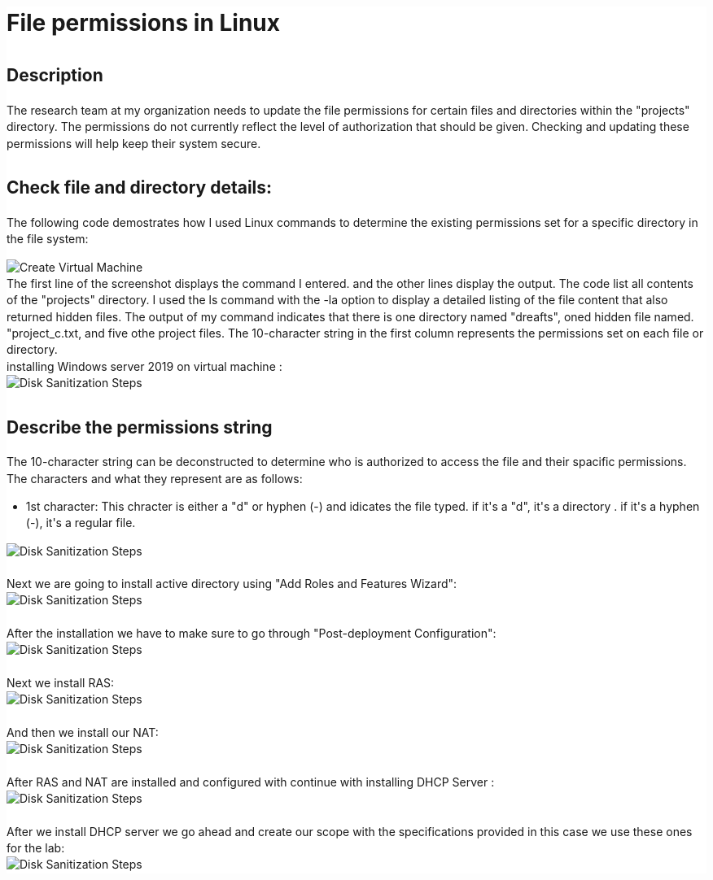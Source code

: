 <h1>File permissions in Linux</h1>



<h2>Description</h2>
The research team at my organization needs to update the file permissions for certain files and
directories within the "projects" directory. The permissions do not currently reflect the level of
authorization that should be given. Checking and updating these permissions will help keep their system secure.
<br />

<h2>Check file and directory details:</h2>

The following code demostrates how I used Linux commands to determine the existing permissions set for  a specific directory in the file system: <br/>

<img src="https://i.imgur.com/2I1Q8T6.png" height="80%" width="80%" alt="Create Virtual Machine"/>
<br />
The first line of the screenshot displays the command I entered. and the other lines display the 
 output. The code list all contents of the "projects" directory. I used the ls command with the
 -la option to display a detailed listing of the file content that also returned hidden files. The
 output of my command indicates that there is one directory named "dreafts", oned hidden file 
 named. "project_c.txt, and five othe project files. The 10-character string in the first 
 column represents the permissions set on each file or directory. 
<br />
installing Windows server 2019 on virtual machine :  <br/>
<img src="https://i.imgur.com/Pqa1zWX.png" height="80%" width="80%" alt="Disk Sanitization Steps"/>
<br />

<h2>Describe the permissions string</h2>

The 10-character string can be deconstructed to determine who is authorized to access the
file and their spacific permissions. The characters and what they represent are as follows:

- 1st character: This chracter is either a "d" or hyphen (-) and idicates the file typed. if it's
  a "d", it's a directory . if it's a hyphen (-), it's a regular file. 

<img src="https://i.imgur.com/JLaRThB.png" height="80%" width="80%" alt="Disk Sanitization Steps"/>
<br />
<br />
Next we are going to install active directory using "Add Roles and Features Wizard":  <br/>
<img src="https://i.imgur.com/vTHLwdE.png" height="80%" width="80%" alt="Disk Sanitization Steps"/>
<br />
<br />
After the installation we have to make sure to go through "Post-deployment Configuration":  <br/>
<img src="https://i.imgur.com/MiloSEJ.png" height="80%" width="80%" alt="Disk Sanitization Steps"/>
<br />
<br />
Next we install RAS:  <br/>
<img src="https://i.imgur.com/uDqnAg8.png" height="80%" width="80%" alt="Disk Sanitization Steps"/>
<br />
<br />
 And then we install our NAT:  <br/>
<img src="https://i.imgur.com/tT3Ksga.png" height="80%" width="80%" alt="Disk Sanitization Steps"/>
<br />
<br />
 After RAS and NAT are installed and configured with continue with installing DHCP Server :  <br/>
<img src="https://i.imgur.com/VF8NfGy.png" height="80%" width="80%" alt="Disk Sanitization Steps"/>
<br />
<br />
After we install DHCP server we go ahead and create our scope with the specifications provided
 in this case we use these ones for the lab:  <br/>
<img src="https://i.imgur.com/4PVCR9V.png" height="80%" width="80%" alt="Disk Sanitization Steps"/>